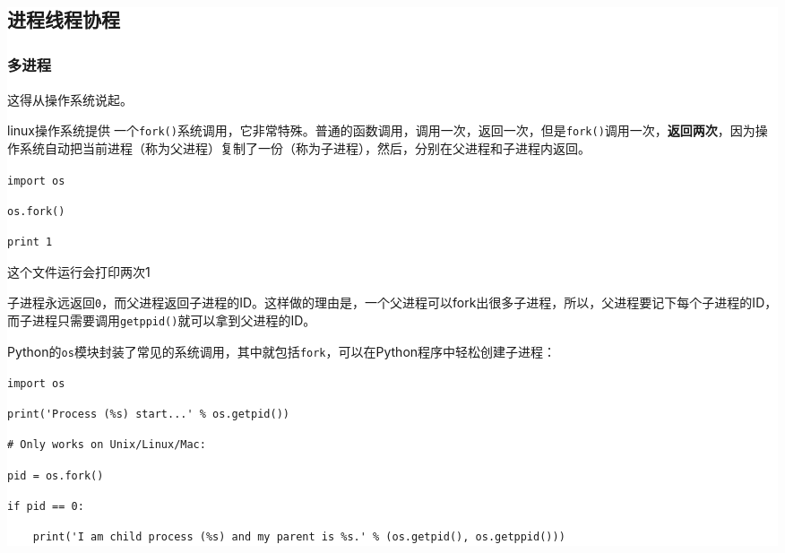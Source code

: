 ## 进程线程协程

### 多进程

这得从操作系统说起。

linux操作系统提供 一个`fork()`系统调用，它非常特殊。普通的函数调用，调用一次，返回一次，但是`fork()`调用一次，**返回两次**，因为操作系统自动把当前进程（称为父进程）复制了一份（称为子进程），然后，分别在父进程和子进程内返回。

```

```

```
import os
```

```
os.fork()
```

```
print 1
```

这个文件运行会打印两次1

子进程永远返回`0`，而父进程返回子进程的ID。这样做的理由是，一个父进程可以fork出很多子进程，所以，父进程要记下每个子进程的ID，而子进程只需要调用`getppid()`就可以拿到父进程的ID。

Python的`os`模块封装了常见的系统调用，其中就包括`fork`，可以在Python程序中轻松创建子进程：

```

```

```
import os
```

```

```

```
print('Process (%s) start...' % os.getpid())
```

```
# Only works on Unix/Linux/Mac:
```

```
pid = os.fork()
```

```
if pid == 0:
```

```
    print('I am child process (%s) and my parent is %s.' % (os.getpid(), os.getppid()))
```
